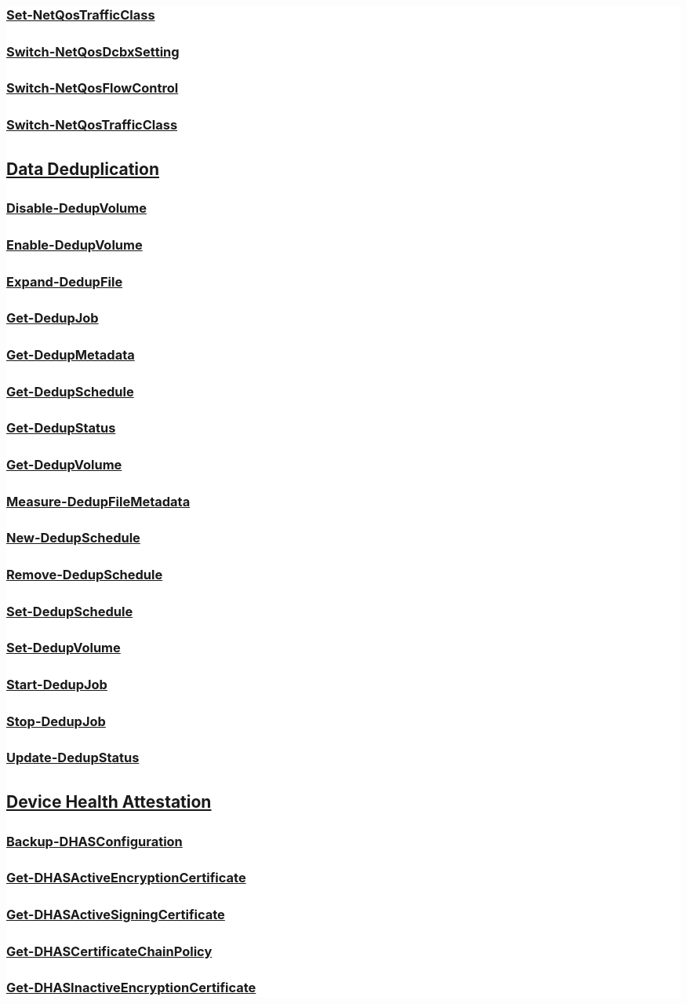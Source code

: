 ### [Set-NetQosTrafficClass](dcbqos/set-netqostrafficclass.md)
### [Switch-NetQosDcbxSetting](dcbqos/switch-netqosdcbxsetting.md)
### [Switch-NetQosFlowControl](dcbqos/switch-netqosflowcontrol.md)
### [Switch-NetQosTrafficClass](dcbqos/switch-netqostrafficclass.md)
## [Data Deduplication](deduplication/deduplication.md)
### [Disable-DedupVolume](deduplication/disable-dedupvolume.md)
### [Enable-DedupVolume](deduplication/enable-dedupvolume.md)
### [Expand-DedupFile](deduplication/expand-dedupfile.md)
### [Get-DedupJob](deduplication/get-dedupjob.md)
### [Get-DedupMetadata](deduplication/get-dedupmetadata.md)
### [Get-DedupSchedule](deduplication/get-dedupschedule.md)
### [Get-DedupStatus](deduplication/get-dedupstatus.md)
### [Get-DedupVolume](deduplication/get-dedupvolume.md)
### [Measure-DedupFileMetadata](deduplication/measure-dedupfilemetadata.md)
### [New-DedupSchedule](deduplication/new-dedupschedule.md)
### [Remove-DedupSchedule](deduplication/remove-dedupschedule.md)
### [Set-DedupSchedule](deduplication/set-dedupschedule.md)
### [Set-DedupVolume](deduplication/set-dedupvolume.md)
### [Start-DedupJob](deduplication/start-dedupjob.md)
### [Stop-DedupJob](deduplication/stop-dedupjob.md)
### [Update-DedupStatus](deduplication/update-dedupstatus.md)
## [Device Health Attestation](devicehealthattestation/devicehealthattestation.md)
### [Backup-DHASConfiguration](devicehealthattestation/backup-dhasconfiguration.md)
### [Get-DHASActiveEncryptionCertificate](devicehealthattestation/get-dhasactiveencryptioncertificate.md)
### [Get-DHASActiveSigningCertificate](devicehealthattestation/get-dhasactivesigningcertificate.md)
### [Get-DHASCertificateChainPolicy](devicehealthattestation/get-dhascertificatechainpolicy.md)
### [Get-DHASInactiveEncryptionCertificate](devicehealthattestation/get-dhasinactiveencryptioncertificate.md)